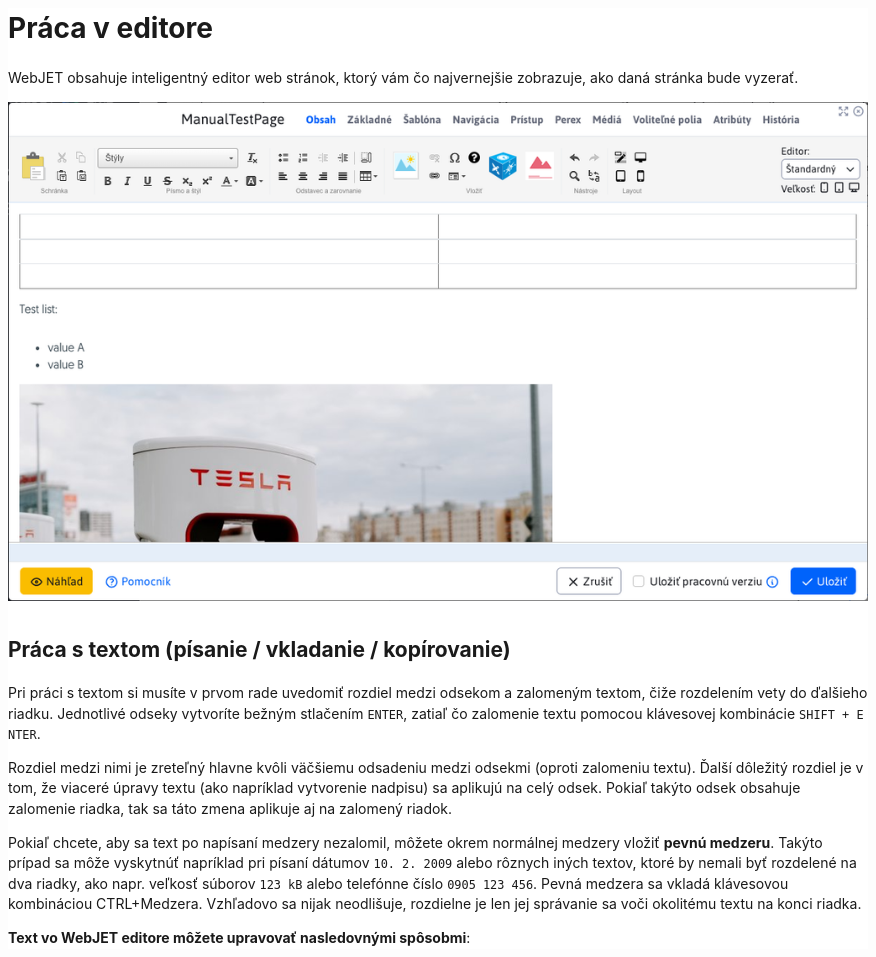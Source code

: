 # Práca v editore

WebJET obsahuje inteligentný editor web stránok, ktorý vám čo najvernejšie zobrazuje, ako daná stránka bude vyzerať.

![](editor_preview.png)

## Práca s textom (písanie / vkladanie / kopírovanie)

Pri práci s textom si musíte v prvom rade uvedomiť rozdiel medzi odsekom a zalomeným textom, čiže rozdelením vety do ďalšieho riadku. Jednotlivé odseky vytvoríte bežným stlačením ```ENTER```, zatiaľ čo zalomenie textu pomocou klávesovej kombinácie ```SHIFT + ENTER```.

Rozdiel medzi nimi je zreteľný hlavne kvôli väčšiemu odsadeniu medzi odsekmi (oproti zalomeniu textu). Ďalší dôležitý rozdiel je v tom, že viaceré úpravy textu (ako napríklad vytvorenie nadpisu) sa aplikujú na celý odsek. Pokiaľ takýto odsek obsahuje zalomenie riadka, tak sa táto zmena aplikuje aj na zalomený riadok.

Pokiaľ chcete, aby sa text po napísaní medzery nezalomil, môžete okrem normálnej medzery vložiť **pevnú medzeru**. Takýto prípad sa môže vyskytnúť napríklad pri písaní dátumov ```10. 2. 2009``` alebo rôznych iných textov, ktoré by nemali byť rozdelené na dva riadky, ako napr. veľkosť súborov ```123 kB``` alebo telefónne číslo ```0905 123 456```. Pevná medzera sa vkladá klávesovou kombináciou CTRL+Medzera. Vzhľadovo sa nijak neodlišuje, rozdielne je len jej správanie sa voči okolitému textu na konci riadka.

**Text vo WebJET editore môžete upravovať nasledovnými spôsobmi**:
